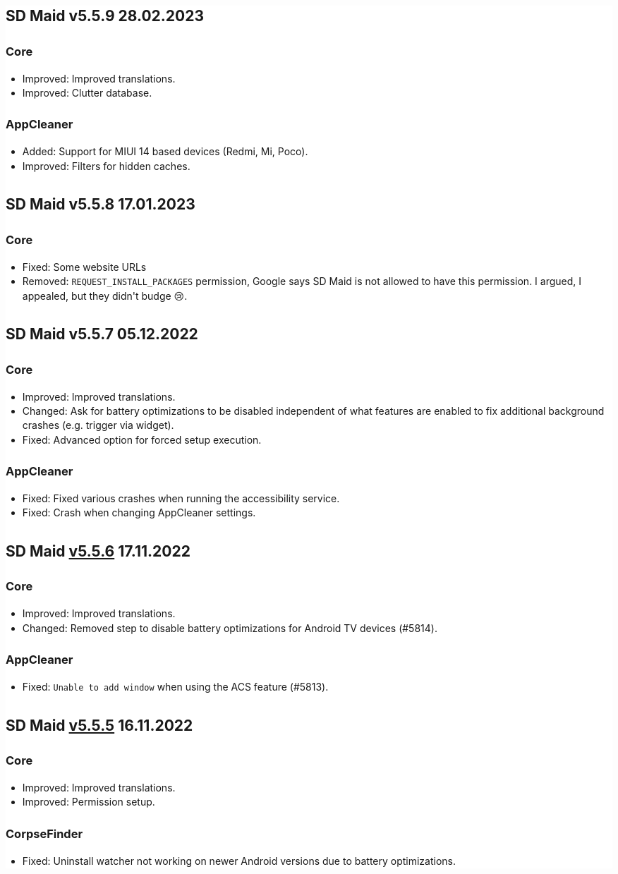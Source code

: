 ## SD Maid v5.5.9 28.02.2023
### Core
- Improved: Improved translations.
- Improved: Clutter database.

### AppCleaner
- Added: Support for MIUI 14 based devices (Redmi, Mi, Poco).
- Improved: Filters for hidden caches.

## SD Maid v5.5.8 17.01.2023
### Core
- Fixed: Some website URLs
- Removed: `REQUEST_INSTALL_PACKAGES` permission, Google says SD Maid is not allowed to have this permission. I argued, I appealed, but they didn't budge 😢.

## SD Maid v5.5.7 05.12.2022
### Core
- Improved: Improved translations.
- Changed: Ask for battery optimizations to be disabled independent of what features are enabled to fix additional background crashes (e.g. trigger via widget).
- Fixed: Advanced option for forced setup execution.

### AppCleaner
- Fixed: Fixed various crashes when running the accessibility service.
- Fixed: Crash when changing AppCleaner settings.

## SD Maid [v5.5.6](https://github.com/d4rken/sdmaid-public/milestone/178?closed=1) 17.11.2022
### Core
- Improved: Improved translations.
- Changed: Removed step to disable battery optimizations for Android TV devices (#5814).

### AppCleaner
- Fixed: `Unable to add window` when using the ACS feature (#5813).

## SD Maid [v5.5.5](https://github.com/d4rken/sdmaid-public/milestone) 16.11.2022
### Core
- Improved: Improved translations.
- Improved: Permission setup.

### CorpseFinder
- Fixed: Uninstall watcher not working on newer Android versions due to battery optimizations.

